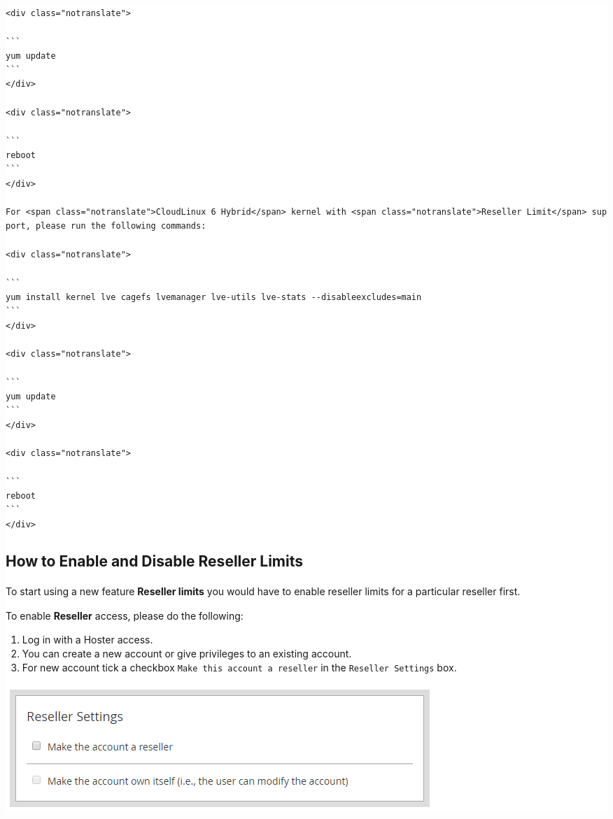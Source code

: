 
    <div class="notranslate">

    ```
    yum update
    ```
    </div>

    <div class="notranslate">

    ```
    reboot
    ```
    </div>

    For <span class="notranslate">CloudLinux 6 Hybrid</span> kernel with <span class="notranslate">Reseller Limit</span> support, please run the following commands:

    <div class="notranslate">

    ```
    yum install kernel lve cagefs lvemanager lve-utils lve-stats --disableexcludes=main
    ```
    </div>

    <div class="notranslate">

    ```
    yum update
    ```
    </div>

    <div class="notranslate">

    ```
    reboot
    ```
    </div>


## How to Enable and Disable Reseller Limits

To start using a new feature <span class="notranslate">**Reseller limits**</span> you would have to enable reseller limits for a particular reseller first.

To enable <span class="notranslate">**Reseller**</span> access, please do the following:

1. Log in with a Hoster access.
2. You can create a new account or give privileges to an existing account.
3. For new account tick a checkbox <span class="notranslate">`Make this account a reseller`</span> in the <span class="notranslate">`Reseller Settings`</span> box.

![](/images/resellersettings.png)
